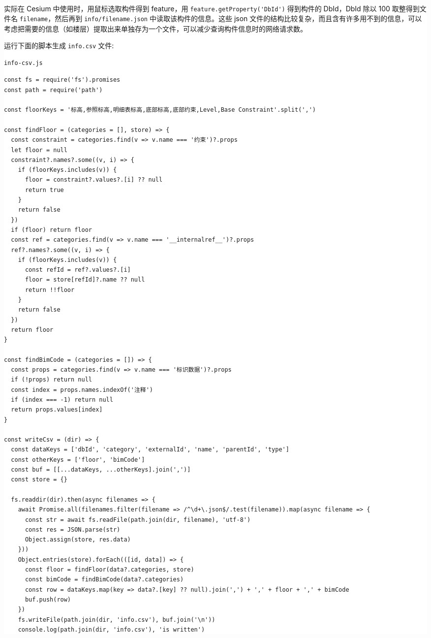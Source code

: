 实际在 Cesium 中使用时，用鼠标选取构件得到 feature，用 `feature.getProperty('DbId')` 得到构件的 DbId，DbId 除以 100 取整得到文件名 `filename`，然后再到 `info/filename.json` 中读取该构件的信息。这些 json 文件的结构比较复杂，而且含有许多用不到的信息，可以考虑把需要的信息（如楼层）提取出来单独存为一个文件，可以减少查询构件信息时的网络请求数。

运行下面的脚本生成 `info.csv` 文件:

`info-csv.js`
```
const fs = require('fs').promises
const path = require('path')

const floorKeys = '标高,参照标高,明细表标高,底部标高,底部约束,Level,Base Constraint'.split(',')

const findFloor = (categories = [], store) => {
  const constraint = categories.find(v => v.name === '约束')?.props
  let floor = null
  constraint?.names?.some((v, i) => {
    if (floorKeys.includes(v)) {
      floor = constraint?.values?.[i] ?? null
      return true
    }
    return false
  })
  if (floor) return floor
  const ref = categories.find(v => v.name === '__internalref__')?.props
  ref?.names?.some((v, i) => {
    if (floorKeys.includes(v)) {
      const refId = ref?.values?.[i]
      floor = store[refId]?.name ?? null
      return !!floor
    }
    return false
  })
  return floor
}

const findBimCode = (categories = []) => {
  const props = categories.find(v => v.name === '标识数据')?.props
  if (!props) return null
  const index = props.names.indexOf('注释')
  if (index === -1) return null
  return props.values[index]
}

const writeCsv = (dir) => {
  const dataKeys = ['dbId', 'category', 'externalId', 'name', 'parentId', 'type']
  const otherKeys = ['floor', 'bimCode']
  const buf = [[...dataKeys, ...otherKeys].join(',')]
  const store = {}

  fs.readdir(dir).then(async filenames => {
    await Promise.all(filenames.filter(filename => /^\d+\.json$/.test(filename)).map(async filename => {
      const str = await fs.readFile(path.join(dir, filename), 'utf-8')
      const res = JSON.parse(str)
      Object.assign(store, res.data)
    }))
    Object.entries(store).forEach(([id, data]) => {
      const floor = findFloor(data?.categories, store)
      const bimCode = findBimCode(data?.categories)
      const row = dataKeys.map(key => data?.[key] ?? null).join(',') + ',' + floor + ',' + bimCode
      buf.push(row)
    })
    fs.writeFile(path.join(dir, 'info.csv'), buf.join('\n'))
    console.log(path.join(dir, 'info.csv'), 'is written')
```